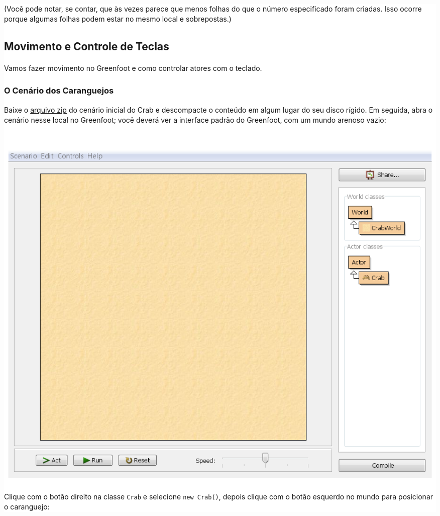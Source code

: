 (Você pode notar, se contar, que às vezes parece que menos folhas do que o número especificado foram criadas. Isso ocorre porque algumas folhas podem estar no mesmo local e sobrepostas.)

## Movimento e Controle de Teclas

Vamos fazer movimento no Greenfoot e como controlar atores com o teclado.

### O Cenário dos Caranguejos

Baixe o [arquivo zip](./files/modern-crab.zip) do cenário inicial do Crab e descompacte o conteúdo em algum lugar do seu disco rígido. Em seguida, abra o cenário nesse local no Greenfoot; você deverá ver a interface padrão do Greenfoot, com um mundo arenoso vazio:

![Cenário principal dos Caranguejos](./img/principal-dos-Caranguejos.png)


Clique com o botão direito na classe `Crab` e selecione `new Crab()`, depois clique com o botão esquerdo no mundo para posicionar o caranguejo:

